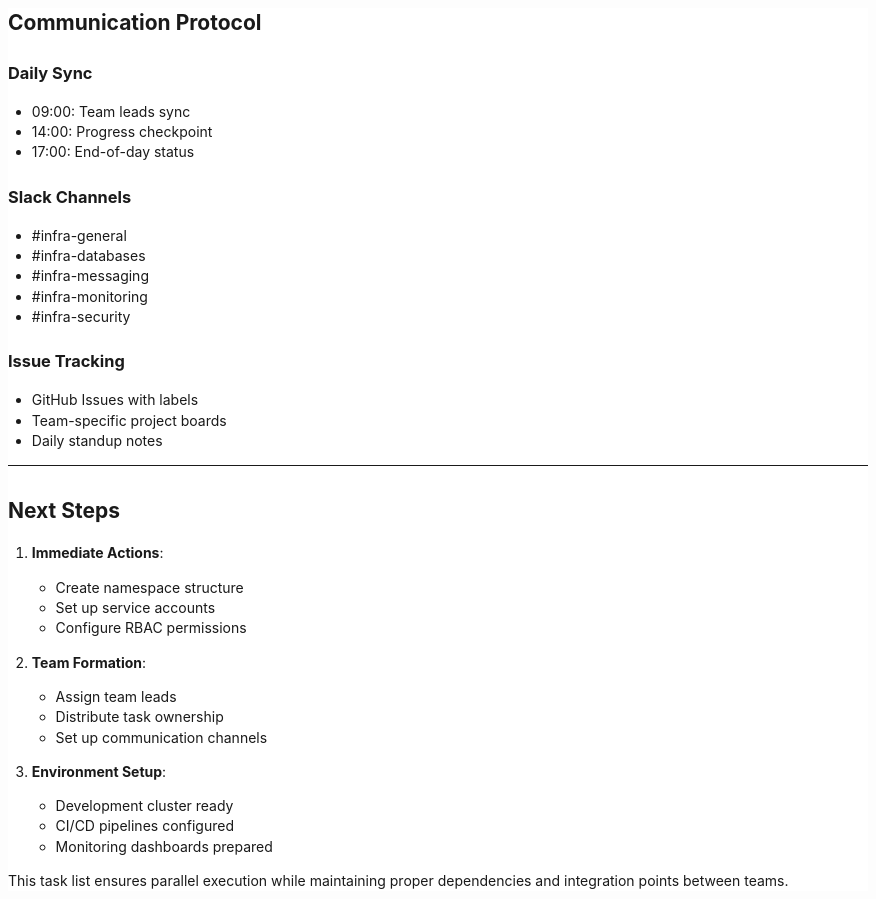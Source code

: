 
## Communication Protocol

### Daily Sync
- 09:00: Team leads sync
- 14:00: Progress checkpoint
- 17:00: End-of-day status

### Slack Channels
- #infra-general
- #infra-databases
- #infra-messaging
- #infra-monitoring
- #infra-security

### Issue Tracking
- GitHub Issues with labels
- Team-specific project boards
- Daily standup notes

---

## Next Steps

1. **Immediate Actions**:
   - Create namespace structure
   - Set up service accounts
   - Configure RBAC permissions

2. **Team Formation**:
   - Assign team leads
   - Distribute task ownership
   - Set up communication channels

3. **Environment Setup**:
   - Development cluster ready
   - CI/CD pipelines configured
   - Monitoring dashboards prepared

This task list ensures parallel execution while maintaining proper dependencies and integration points between teams.